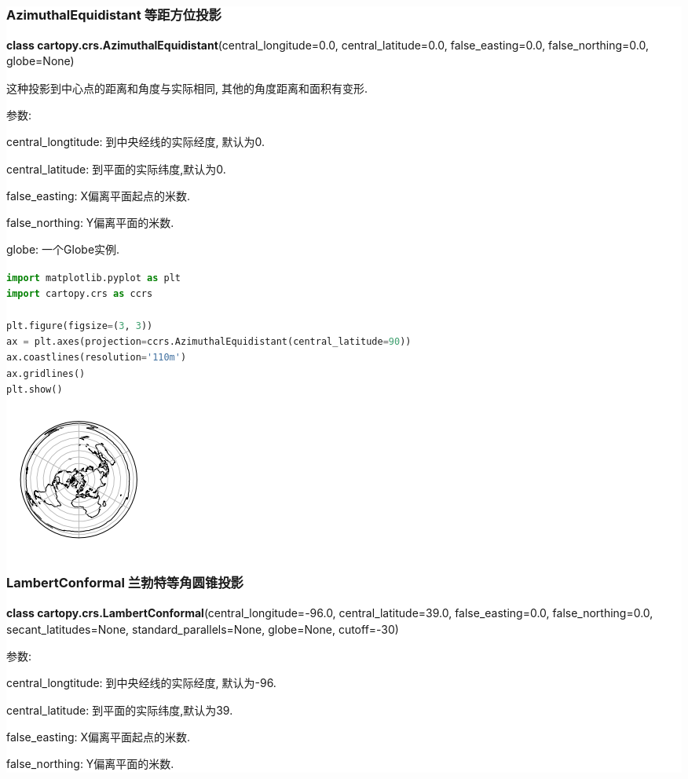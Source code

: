 
### AzimuthalEquidistant 等距方位投影
**class cartopy.crs.AzimuthalEquidistant**(central_longitude=0.0, central_latitude=0.0, false_easting=0.0, false_northing=0.0, globe=None)

这种投影到中心点的距离和角度与实际相同, 其他的角度距离和面积有变形.

参数:

central_longtitude: 到中央经线的实际经度, 默认为0.

central_latitude: 到平面的实际纬度,默认为0.

false_easting: X偏离平面起点的米数.

false_northing: Y偏离平面的米数.

globe: 一个Globe实例.


```python
import matplotlib.pyplot as plt
import cartopy.crs as ccrs

plt.figure(figsize=(3, 3))
ax = plt.axes(projection=ccrs.AzimuthalEquidistant(central_latitude=90))
ax.coastlines(resolution='110m')
ax.gridlines()
plt.show()
```


![png](/images/Cartopy/output_12_0.png)


### LambertConformal 兰勃特等角圆锥投影
**class cartopy.crs.LambertConformal**(central_longitude=-96.0, central_latitude=39.0, false_easting=0.0, false_northing=0.0, secant_latitudes=None, standard_parallels=None, globe=None, cutoff=-30)

参数:

central_longtitude: 到中央经线的实际经度, 默认为-96.

central_latitude: 到平面的实际纬度,默认为39.

false_easting: X偏离平面起点的米数.

false_northing: Y偏离平面的米数.
